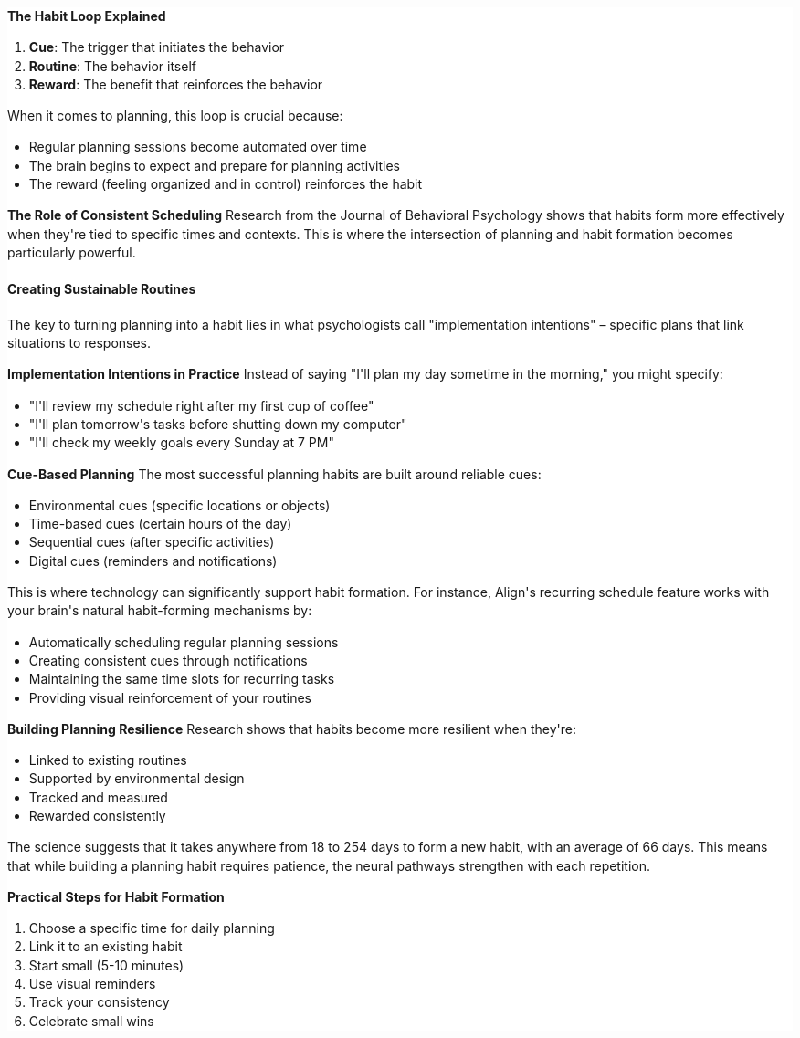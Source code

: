 **The Habit Loop Explained**
1. **Cue**: The trigger that initiates the behavior
2. **Routine**: The behavior itself
3. **Reward**: The benefit that reinforces the behavior

When it comes to planning, this loop is crucial because:
- Regular planning sessions become automated over time
- The brain begins to expect and prepare for planning activities
- The reward (feeling organized and in control) reinforces the habit

**The Role of Consistent Scheduling**
Research from the Journal of Behavioral Psychology shows that habits form more effectively when they're tied to specific times and contexts. This is where the intersection of planning and habit formation becomes particularly powerful.

#### Creating Sustainable Routines

The key to turning planning into a habit lies in what psychologists call "implementation intentions" – specific plans that link situations to responses.

**Implementation Intentions in Practice**
Instead of saying "I'll plan my day sometime in the morning," you might specify:
- "I'll review my schedule right after my first cup of coffee"
- "I'll plan tomorrow's tasks before shutting down my computer"
- "I'll check my weekly goals every Sunday at 7 PM"

**Cue-Based Planning**
The most successful planning habits are built around reliable cues:
- Environmental cues (specific locations or objects)
- Time-based cues (certain hours of the day)
- Sequential cues (after specific activities)
- Digital cues (reminders and notifications)

This is where technology can significantly support habit formation. For instance, Align's recurring schedule feature works with your brain's natural habit-forming mechanisms by:
- Automatically scheduling regular planning sessions
- Creating consistent cues through notifications
- Maintaining the same time slots for recurring tasks
- Providing visual reinforcement of your routines

**Building Planning Resilience**
Research shows that habits become more resilient when they're:
- Linked to existing routines
- Supported by environmental design
- Tracked and measured
- Rewarded consistently

The science suggests that it takes anywhere from 18 to 254 days to form a new habit, with an average of 66 days. This means that while building a planning habit requires patience, the neural pathways strengthen with each repetition.

**Practical Steps for Habit Formation**
1. Choose a specific time for daily planning
2. Link it to an existing habit
3. Start small (5-10 minutes)
4. Use visual reminders
5. Track your consistency
6. Celebrate small wins
